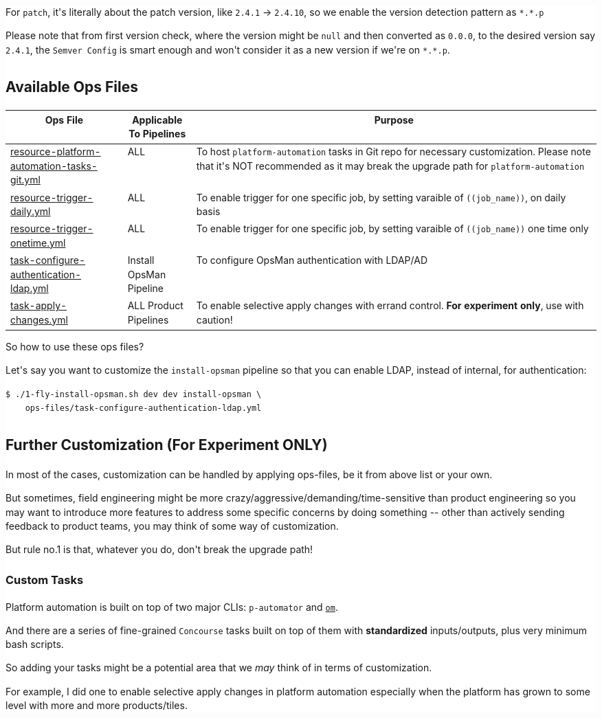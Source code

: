 For `patch`, it's literally about the patch version, like `2.4.1` -> `2.4.10`, so we enable the version detection pattern as `*.*.p`

Please note that from first version check, where the version might be `null` and then converted as `0.0.0`, to the desired version say `2.4.1`, the `Semver Config` is smart enough and won't consider it as a new version if we're on `*.*.p`.


## Available Ops Files

| Ops File  | Applicable To Pipelines  | Purpose |
| --- | --- | --- |
| [resource-platform-automation-tasks-git.yml](ops-files/resource-platform-automation-tasks-git.yml)  | ALL  | To host `platform-automation` tasks in Git repo for necessary customization. Please note that it's NOT recommended as it may break the upgrade path for `platform-automation` |
| [resource-trigger-daily.yml](ops-files/resource-trigger-daily.yml)  | ALL  | To enable trigger for one specific job, by setting varaible of `((job_name))`, on daily basis |
| [resource-trigger-onetime.yml](ops-files/resource-trigger-onetime.yml)  | ALL  | To enable trigger for one specific job, by setting varaible of `((job_name))` one time only |
| [task-configure-authentication-ldap.yml](ops-files/task-configure-authentication-ldap.yml)  | Install OpsMan Pipeline  | To configure OpsMan authentication with LDAP/AD |
| [task-apply-changes.yml](ops-files/task-apply-changes.yml)  | ALL Product Pipelines  | To enable selective apply changes with errand control. **For experiment only**, use with caution! |

So how to use these ops files?

Let's say you want to customize the `install-opsman` pipeline so that you can enable LDAP, instead of internal, for authentication:

```
$ ./1-fly-install-opsman.sh dev dev install-opsman \
    ops-files/task-configure-authentication-ldap.yml
```

## Further Customization (For Experiment ONLY)

In most of the cases, customization can be handled by applying ops-files, be it from above list or your own.

But sometimes, field engineering might be more crazy/aggressive/demanding/time-sensitive than product engineering so you may want to introduce more features to address some specific concerns by doing something -- other than actively sending feedback to product teams, you may think of some way of customization.

But rule no.1 is that, whatever you do, don't break the upgrade path!

### Custom Tasks

Platform automation is built on top of two major CLIs: `p-automator` and [`om`](https://github.com/pivotal-cf/om).

And there are a series of fine-grained `Concourse` tasks built on top of them with **standardized** inputs/outputs, plus very minimum bash scripts.

So adding your tasks might be a potential area that we _may_ think of in terms of customization.

For example, I did one to enable selective apply changes in platform automation especially when the platform has grown to some level with more and more products/tiles.
